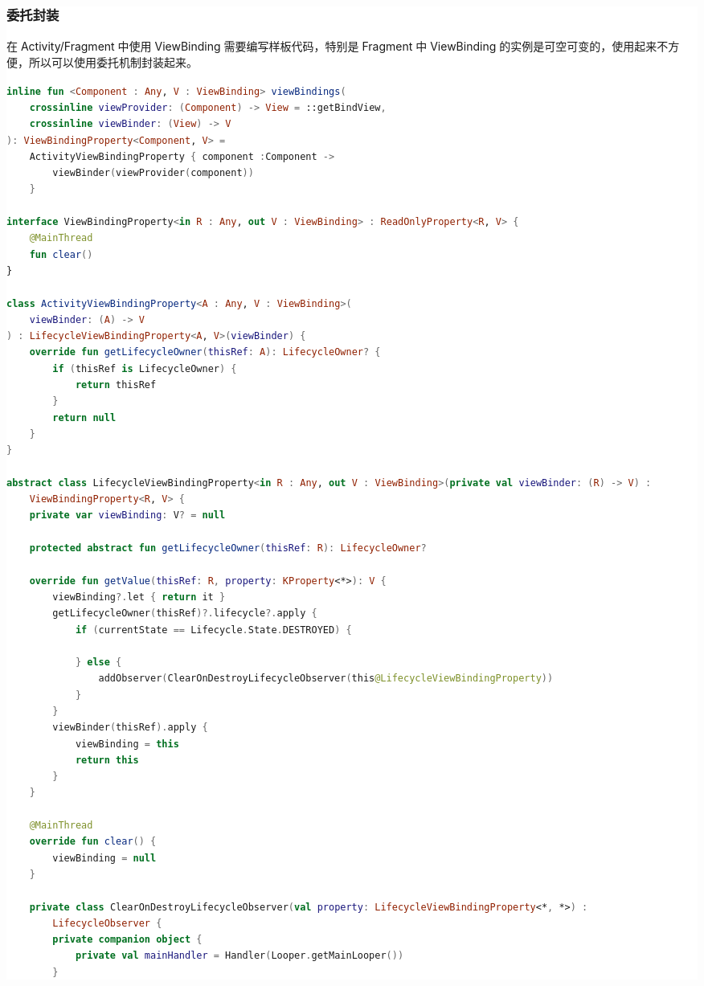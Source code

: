 ### 委托封装

在 Activity/Fragment 中使用 ViewBinding 需要编写样板代码，特别是 Fragment 中 ViewBinding 的实例是可空可变的，使用起来不方便，所以可以使用委托机制封装起来。

```kotlin
inline fun <Component : Any, V : ViewBinding> viewBindings(
    crossinline viewProvider: (Component) -> View = ::getBindView,
    crossinline viewBinder: (View) -> V
): ViewBindingProperty<Component, V> =
    ActivityViewBindingProperty { component :Component ->
        viewBinder(viewProvider(component))
    }

interface ViewBindingProperty<in R : Any, out V : ViewBinding> : ReadOnlyProperty<R, V> {
    @MainThread
    fun clear()
}

class ActivityViewBindingProperty<A : Any, V : ViewBinding>(
    viewBinder: (A) -> V
) : LifecycleViewBindingProperty<A, V>(viewBinder) {
    override fun getLifecycleOwner(thisRef: A): LifecycleOwner? {
        if (thisRef is LifecycleOwner) {
            return thisRef
        }
        return null
    }
}

abstract class LifecycleViewBindingProperty<in R : Any, out V : ViewBinding>(private val viewBinder: (R) -> V) :
    ViewBindingProperty<R, V> {
    private var viewBinding: V? = null

    protected abstract fun getLifecycleOwner(thisRef: R): LifecycleOwner?

    override fun getValue(thisRef: R, property: KProperty<*>): V {
        viewBinding?.let { return it }
        getLifecycleOwner(thisRef)?.lifecycle?.apply {
            if (currentState == Lifecycle.State.DESTROYED) {

            } else {
                addObserver(ClearOnDestroyLifecycleObserver(this@LifecycleViewBindingProperty))
            }
        }
        viewBinder(thisRef).apply {
            viewBinding = this
            return this
        }
    }

    @MainThread
    override fun clear() {
        viewBinding = null
    }

    private class ClearOnDestroyLifecycleObserver(val property: LifecycleViewBindingProperty<*, *>) :
        LifecycleObserver {
        private companion object {
            private val mainHandler = Handler(Looper.getMainLooper())
        }

```